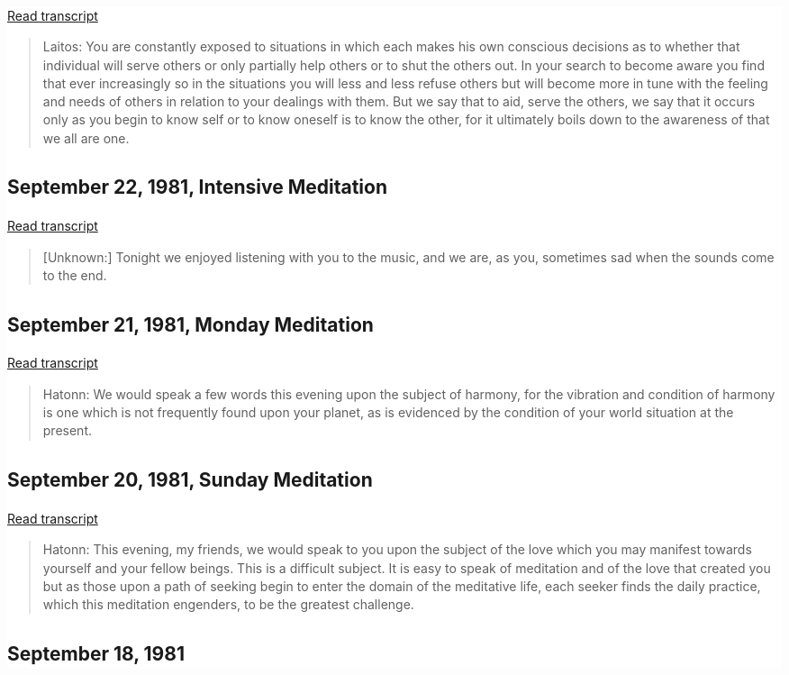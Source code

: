 
[Read transcript](en/1981/1981_0927)

> Laitos: You are constantly exposed to situations in which each makes his own conscious decisions as to whether that individual will serve others or only partially help others or to shut the others out. In your search to become aware you find that ever increasingly so in the situations you will less and less refuse others but will become more in tune with the feeling and needs of others in relation to your dealings with them. But we say that to aid, serve the others, we say that it occurs only as you begin to know self or to know oneself is to know the other, for it ultimately boils down to the awareness of that we all are one.

[<i class="fas fa-file-pdf"></i>](http://llresearch.org/transcripts/issues/1981/1981_0927.pdf) [<i class="fas fa-external-link-alt"></i>](http://llresearch.org/transcripts/issues/1981/1981_0927.aspx)
 

## September 22, 1981, Intensive Meditation


[Read transcript](en/1981/1981_0922)

> [Unknown:] Tonight we enjoyed listening with you to the music, and we are, as you, sometimes sad when the sounds come to the end.

[<i class="fas fa-file-pdf"></i>](http://llresearch.org/transcripts/issues/1981/1981_0922.pdf) [<i class="fas fa-external-link-alt"></i>](http://llresearch.org/transcripts/issues/1981/1981_0922.aspx)
 

## September 21, 1981, Monday Meditation


[Read transcript](en/1981/1981_0921)

> Hatonn: We would speak a few words this evening upon the subject of harmony, for the vibration and condition of harmony is one which is not frequently found upon your planet, as is evidenced by the condition of your world situation at the present.

[<i class="fas fa-file-pdf"></i>](http://llresearch.org/transcripts/issues/1981/1981_0921.pdf) [<i class="fas fa-external-link-alt"></i>](http://llresearch.org/transcripts/issues/1981/1981_0921.aspx)
 

## September 20, 1981, Sunday Meditation


[Read transcript](en/1981/1981_0920)

> Hatonn: This evening, my friends, we would speak to you upon the subject of the love which you may manifest towards yourself and your fellow beings. This is a difficult subject. It is easy to speak of meditation and of the love that created you but as those upon a path of seeking begin to enter the domain of the meditative life, each seeker finds the daily practice, which this meditation engenders, to be the greatest challenge.

[<i class="fas fa-file-pdf"></i>](http://llresearch.org/transcripts/issues/1981/1981_0920.pdf) [<i class="fas fa-external-link-alt"></i>](http://llresearch.org/transcripts/issues/1981/1981_0920.aspx)
 

## September 18, 1981
